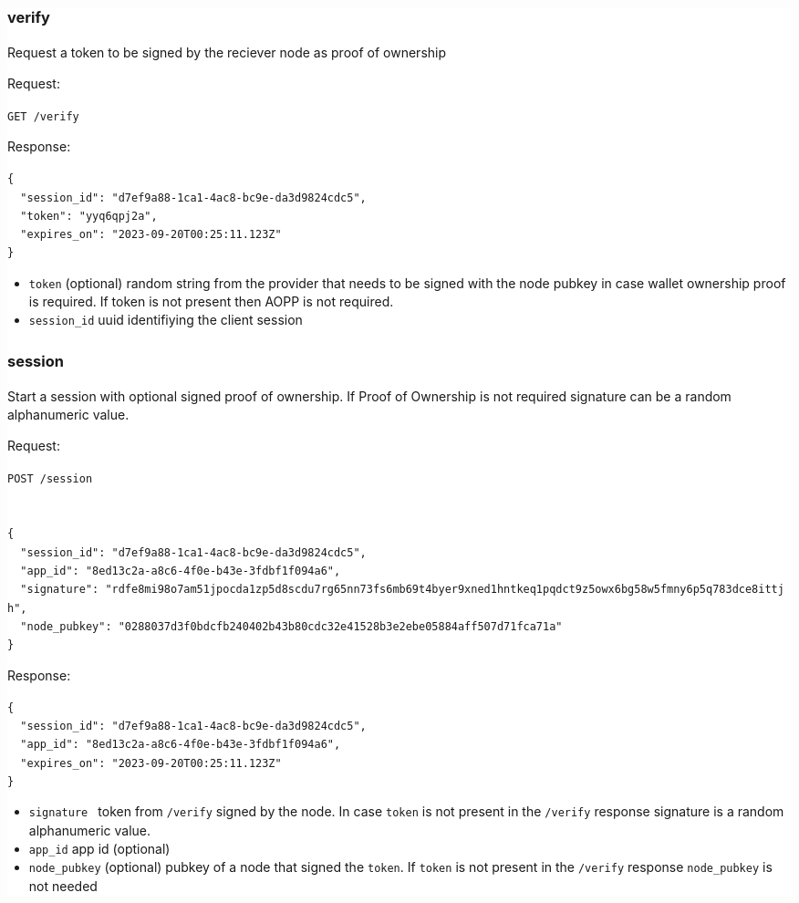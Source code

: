 
### verify
Request a token to be signed by the reciever node as proof of ownership 

Request:
```
GET /verify
```
Response:

```
{
  "session_id": "d7ef9a88-1ca1-4ac8-bc9e-da3d9824cdc5",
  "token": "yyq6qpj2a",
  "expires_on": "2023-09-20T00:25:11.123Z"
}
```
- `token` (optional) random string from the provider that needs to be signed with the node pubkey in case wallet ownership proof is required. If token is not present then AOPP is not required.
- `session_id` uuid identifiying the client session 


### session
Start a session with optional signed proof of ownership. If Proof of Ownership is not required signature can be a random alphanumeric value.

Request:
```
POST /session


{
  "session_id": "d7ef9a88-1ca1-4ac8-bc9e-da3d9824cdc5",
  "app_id": "8ed13c2a-a8c6-4f0e-b43e-3fdbf1f094a6",
  "signature": "rdfe8mi98o7am51jpocda1zp5d8scdu7rg65nn73fs6mb69t4byer9xned1hntkeq1pqdct9z5owx6bg58w5fmny6p5q783dce8ittjh",
  "node_pubkey": "0288037d3f0bdcfb240402b43b80cdc32e41528b3e2ebe05884aff507d71fca71a"
}
```
Response:

```
{
  "session_id": "d7ef9a88-1ca1-4ac8-bc9e-da3d9824cdc5",
  "app_id": "8ed13c2a-a8c6-4f0e-b43e-3fdbf1f094a6",
  "expires_on": "2023-09-20T00:25:11.123Z"
}
```
- `signature ` token from `/verify` signed by the node. In case `token` is not present in the `/verify` response signature is a random alphanumeric value. 
- `app_id` app id (optional) 
- `node_pubkey` (optional) pubkey of a node that signed the `token`. If  `token` is not present in the `/verify` response `node_pubkey` is not needed 

